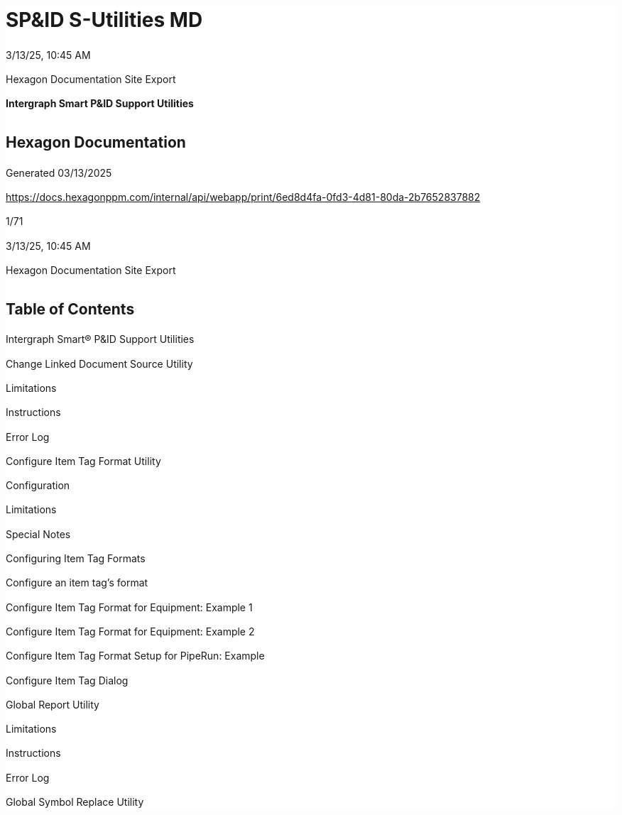 # SP&ID S-Utilities MD

3/13/25, 10:45 AM

Hexagon Documentation Site Export

**Intergraph Smart P&ID Support Utilities**

## **Hexagon Documentation**

Generated 03/13/2025

https://docs.hexagonppm.com/internal/api/webapp/print/6ed8d4fa-0fd3-4d81-80da-2b7652837882

1/71

3/13/25, 10:45 AM

Hexagon Documentation Site Export

## **Table of Contents**

Intergraph Smart® P&ID Support Utilities

Change Linked Document Source Utility

Limitations

Instructions

Error Log

Configure Item Tag Format Utility

Configuration

Limitations

Special Notes

Configuring Item Tag Formats

Configure an item tag’s format

Configure Item Tag Format for Equipment: Example 1

Configure Item Tag Format for Equipment: Example 2

Configure Item Tag Format Setup for PipeRun: Example

Configure Item Tag Dialog

Global Report Utility

Limitations

Instructions

Error Log

Global Symbol Replace Utility
